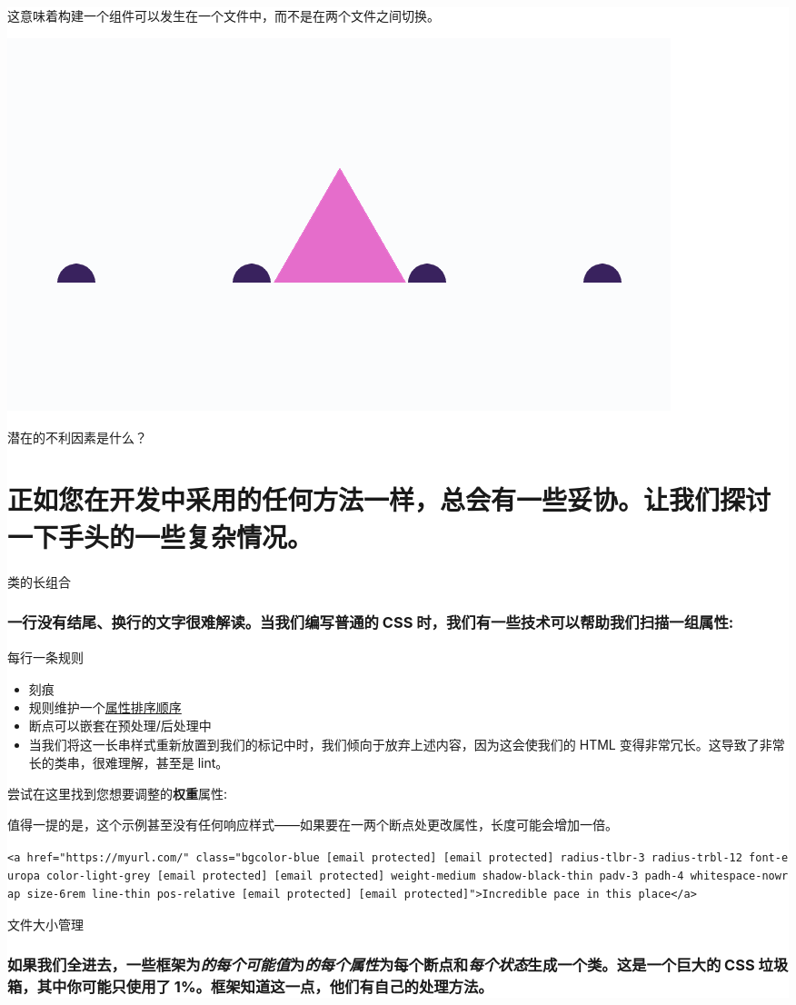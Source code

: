 这意味着构建一个组件可以发生在一个文件中，而不是在两个文件之间切换。

![Component Flipping](img/9035269e8eb62dbe7f800bdd6172f340.png)

潜在的不利因素是什么？

# 正如您在开发中采用的任何方法一样，总会有一些妥协。让我们探讨一下手头的一些复杂情况。

类的长组合

### 一行没有结尾、换行的文字很难解读。当我们编写普通的 CSS 时，我们有一些技术可以帮助我们扫描一组属性:

每行一条规则

*   刻痕
*   规则维护一个[属性排序顺序](https://github.com/sds/scss-lint/blob/master/data/property-sort-orders/smacss.txt)
*   断点可以嵌套在预处理/后处理中
*   当我们将这一长串样式重新放置到我们的标记中时，我们倾向于放弃上述内容，因为这会使我们的 HTML 变得非常冗长。这导致了非常长的类串，很难理解，甚至是 lint。

尝试在这里找到您想要调整的**权重**属性:

值得一提的是，这个示例甚至没有任何响应样式——如果要在一两个断点处更改属性，长度可能会增加一倍。

```
<a href="https://myurl.com/" class="bgcolor-blue [email protected] [email protected] radius-tlbr-3 radius-trbl-12 font-europa color-light-grey [email protected] [email protected] weight-medium shadow-black-thin padv-3 padh-4 whitespace-nowrap size-6rem line-thin pos-relative [email protected] [email protected]">Incredible pace in this place</a>
```

文件大小管理

### 如果我们全进去，一些框架为*的每个可能值*为*的每个属性*为每个断点和*每个状态*生成一个类。这是一个巨大的 CSS 垃圾箱，其中你可能只使用了 1%。框架知道这一点，他们有自己的处理方法。
